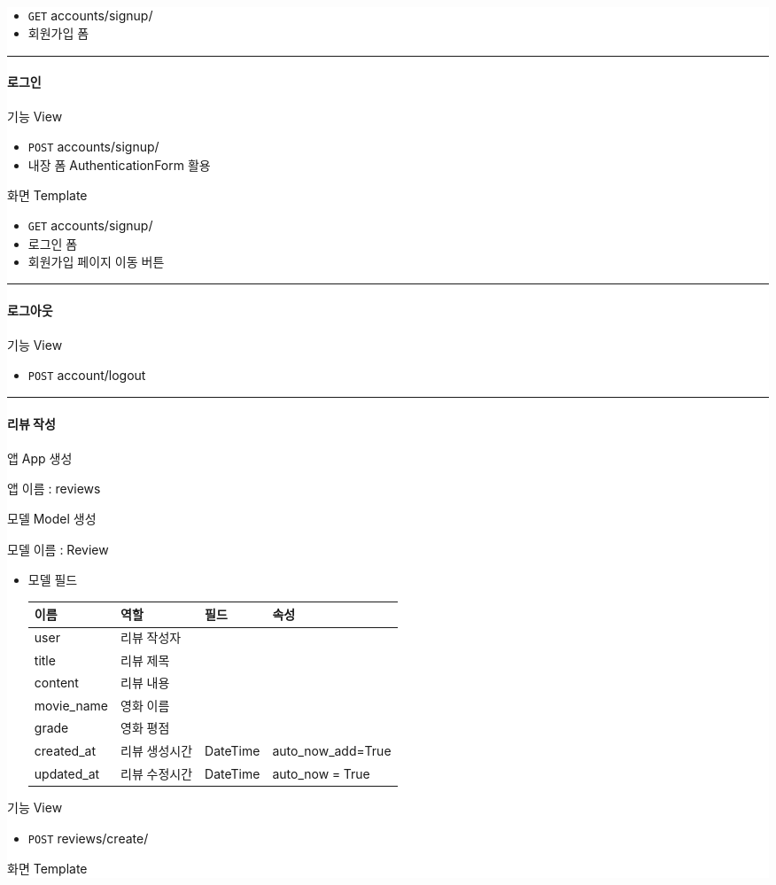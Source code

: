 - `GET` accounts/signup/
- 회원가입 폼

---

#### 로그인
기능 View

- `POST` accounts/signup/
- 내장 폼 AuthenticationForm 활용

화면 Template

- `GET` accounts/signup/
- 로그인 폼
- 회원가입 페이지 이동 버튼

---

#### 로그아웃
기능 View

- `POST` account/logout

---

#### 리뷰 작성
앱 App 생성

앱 이름 : reviews

모델 Model 생성

모델 이름 : Review

- 모델 필드
    
    
    | 이름 | 역할 | 필드 | 속성 |
    | --- | --- | --- | --- |
    | user | 리뷰 작성자 |  |  |
    | title | 리뷰 제목 |  |  |
    | content | 리뷰 내용 |  |  |
    | movie_name | 영화 이름 |  |  |
    | grade | 영화 평점 |  |  |
    | created_at | 리뷰 생성시간 | DateTime | auto_now_add=True |
    | updated_at | 리뷰 수정시간 | DateTime | auto_now = True |

기능 View

- `POST` reviews/create/

화면 Template
